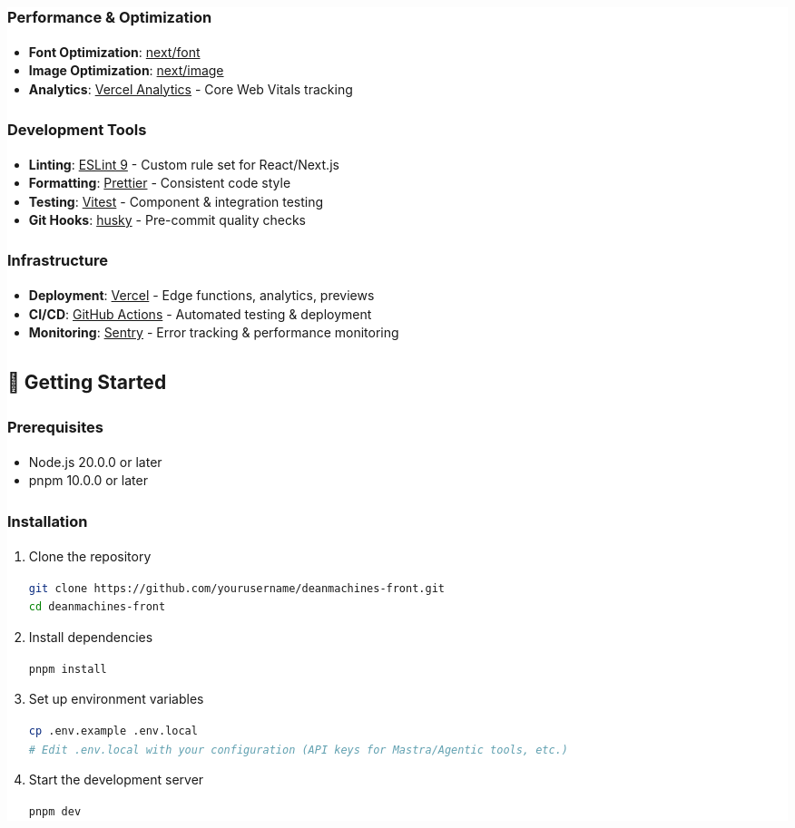 ### Performance & Optimization

- **Font Optimization**: [next/font](https://nextjs.org/docs/app/building-your-application/optimizing/fonts)
- **Image Optimization**: [next/image](https://nextjs.org/docs/app/building-your-application/optimizing/images)
- **Analytics**: [Vercel Analytics](https://vercel.com/analytics) - Core Web Vitals tracking

### Development Tools

- **Linting**: [ESLint 9](https://eslint.org/) - Custom rule set for React/Next.js
- **Formatting**: [Prettier](https://prettier.io/) - Consistent code style
- **Testing**: [Vitest](https://vitest.dev/) - Component & integration testing
- **Git Hooks**: [husky](https://typicode.github.io/husky/) - Pre-commit quality checks

### Infrastructure

- **Deployment**: [Vercel](https://vercel.com/) - Edge functions, analytics, previews
- **CI/CD**: [GitHub Actions](https://github.com/features/actions) - Automated testing & deployment
- **Monitoring**: [Sentry](https://sentry.io/) - Error tracking & performance monitoring

## 🚀 Getting Started

### Prerequisites

- Node.js 20.0.0 or later
- pnpm 10.0.0 or later

### Installation

1. Clone the repository

   ```bash
   git clone https://github.com/yourusername/deanmachines-front.git
   cd deanmachines-front
   ```

2. Install dependencies

   ```bash
   pnpm install
   ```

3. Set up environment variables

   ```bash
   cp .env.example .env.local
   # Edit .env.local with your configuration (API keys for Mastra/Agentic tools, etc.)
   ```

4. Start the development server

   ```bash
   pnpm dev
   ```
